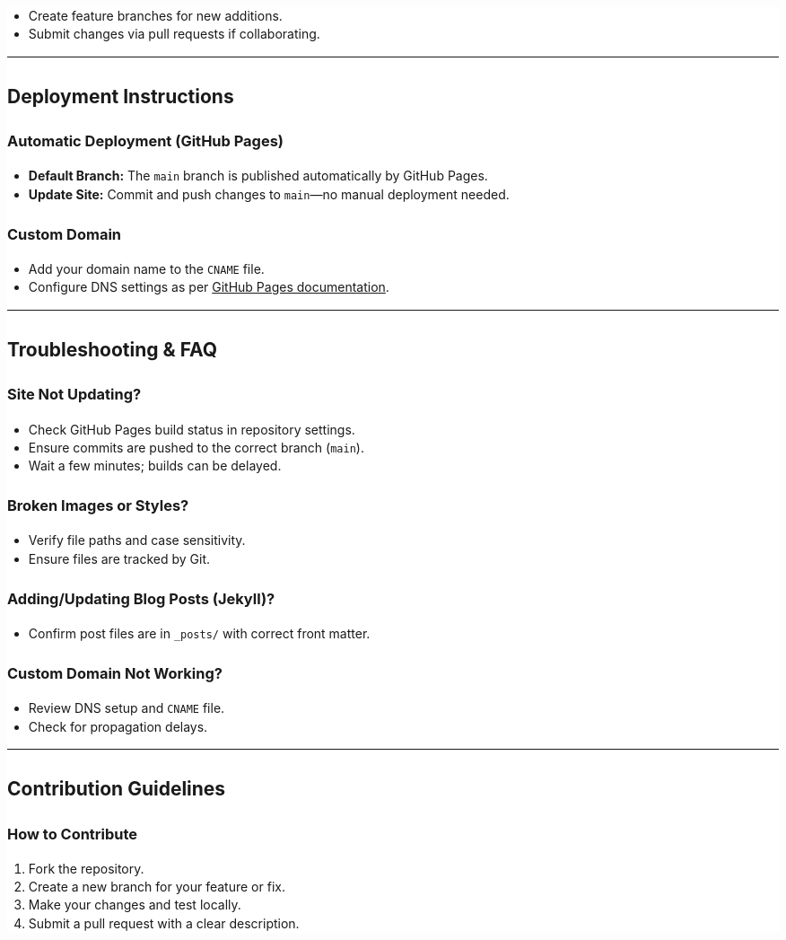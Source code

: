 - Create feature branches for new additions.
- Submit changes via pull requests if collaborating.

---

## Deployment Instructions

### Automatic Deployment (GitHub Pages)

- **Default Branch:** The `main` branch is published automatically by GitHub Pages.
- **Update Site:** Commit and push changes to `main`—no manual deployment needed.

### Custom Domain

- Add your domain name to the `CNAME` file.
- Configure DNS settings as per [GitHub Pages documentation](https://docs.github.com/en/pages/configuring-a-custom-domain-for-your-github-pages-site).

---

## Troubleshooting & FAQ

### Site Not Updating?

- Check GitHub Pages build status in repository settings.
- Ensure commits are pushed to the correct branch (`main`).
- Wait a few minutes; builds can be delayed.

### Broken Images or Styles?

- Verify file paths and case sensitivity.
- Ensure files are tracked by Git.

### Adding/Updating Blog Posts (Jekyll)?

- Confirm post files are in `_posts/` with correct front matter.

### Custom Domain Not Working?

- Review DNS setup and `CNAME` file.
- Check for propagation delays.

---

## Contribution Guidelines

### How to Contribute

1. Fork the repository.
2. Create a new branch for your feature or fix.
3. Make your changes and test locally.
4. Submit a pull request with a clear description.
